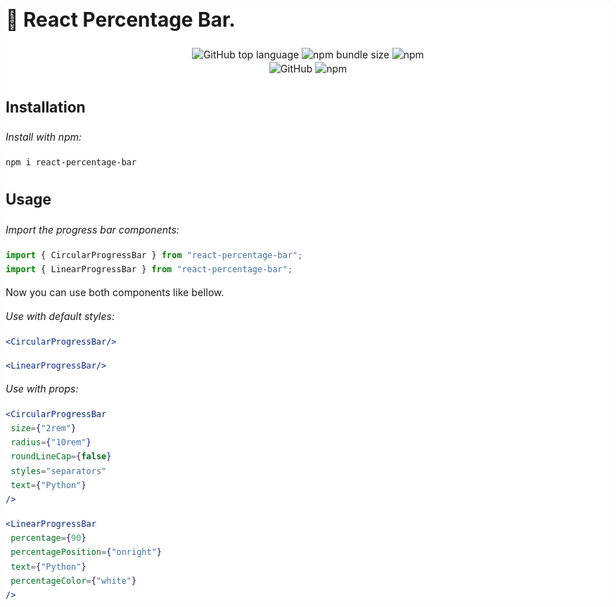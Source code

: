 # 🚀 React Percentage Bar.
<div align = "center">
<img alt="GitHub top language" src="https://img.shields.io/github/languages/top/kavindu-mane/react-percentage-bar">
<img alt="npm bundle size" src="https://img.shields.io/bundlephobia/min/react-percentage-bar">
<img alt="npm" src="https://img.shields.io/npm/v/react-percentage-bar?label=npm%20version">
<br/>
<img alt="GitHub" src="https://img.shields.io/github/license/kavindu-mane/react-percentage-bar?color=success">
<img alt="npm" src="https://img.shields.io/npm/dw/react-percentage-bar">
</div>

## Installation
_Install with npm:_

```bash
npm i react-percentage-bar
```
    
## Usage
 _Import the progress bar components:_

```javascript
import { CircularProgressBar } from "react-percentage-bar";
import { LinearProgressBar } from "react-percentage-bar";
```
Now you can use both components like bellow.

 _Use with default styles:_
 
 ```jsx
<CircularProgressBar/>
 ```
  ```jsx
<LinearProgressBar/>
 ```
 
  _Use with props:_
 
 ```jsx
<CircularProgressBar
  size={"2rem"}
  radius={"10rem"}
  roundLineCap={false}
  styles="separators"
  text={"Python"}
/>
```

 ```jsx
<LinearProgressBar
  percentage={90}
  percentagePosition={"onright"}
  text={"Python"}
  percentageColor={"white"}
/>
```

